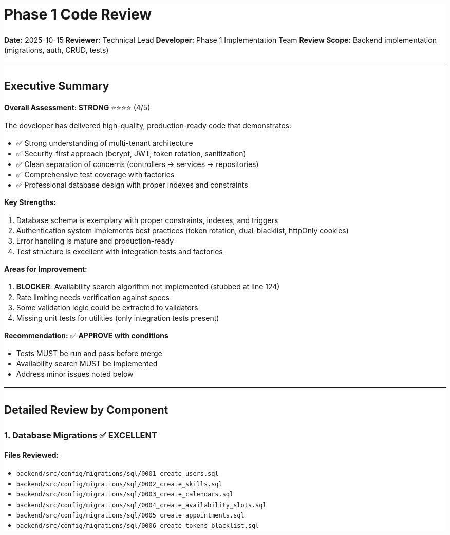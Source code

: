 # Phase 1 Code Review

**Date:** 2025-10-15
**Reviewer:** Technical Lead
**Developer:** Phase 1 Implementation Team
**Review Scope:** Backend implementation (migrations, auth, CRUD, tests)

---

## Executive Summary

**Overall Assessment: STRONG** ⭐⭐⭐⭐ (4/5)

The developer has delivered high-quality, production-ready code that demonstrates:
- ✅ Strong understanding of multi-tenant architecture
- ✅ Security-first approach (bcrypt, JWT, token rotation, sanitization)
- ✅ Clean separation of concerns (controllers → services → repositories)
- ✅ Comprehensive test coverage with factories
- ✅ Professional database design with proper indexes and constraints

**Key Strengths:**
1. Database schema is exemplary with proper constraints, indexes, and triggers
2. Authentication system implements best practices (token rotation, dual-blacklist, httpOnly cookies)
3. Error handling is mature and production-ready
4. Test structure is excellent with integration tests and factories

**Areas for Improvement:**
1. **BLOCKER**: Availability search algorithm not implemented (stubbed at line 124)
2. Rate limiting needs verification against specs
3. Some validation logic could be extracted to validators
4. Missing unit tests for utilities (only integration tests present)

**Recommendation:** ✅ **APPROVE with conditions**
- Tests MUST be run and pass before merge
- Availability search MUST be implemented
- Address minor issues noted below

---

## Detailed Review by Component

### 1. Database Migrations ✅ EXCELLENT

**Files Reviewed:**
- `backend/src/config/migrations/sql/0001_create_users.sql`
- `backend/src/config/migrations/sql/0002_create_skills.sql`
- `backend/src/config/migrations/sql/0003_create_calendars.sql`
- `backend/src/config/migrations/sql/0004_create_availability_slots.sql`
- `backend/src/config/migrations/sql/0005_create_appointments.sql`
- `backend/src/config/migrations/sql/0006_create_tokens_blacklist.sql`
